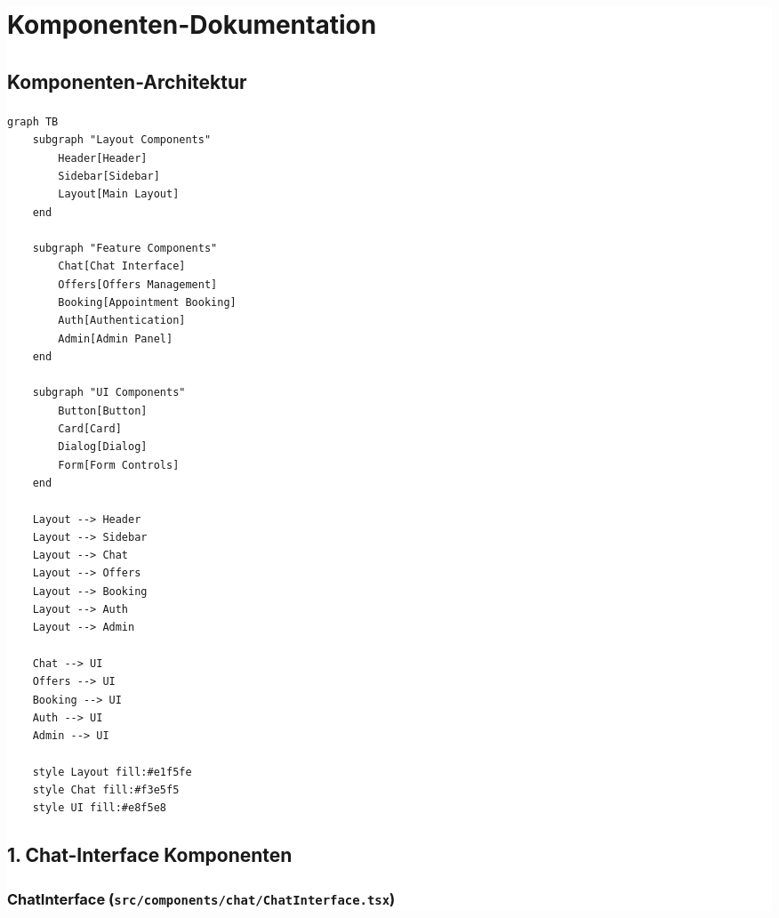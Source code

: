 
# Komponenten-Dokumentation

## Komponenten-Architektur

```mermaid
graph TB
    subgraph "Layout Components"
        Header[Header]
        Sidebar[Sidebar]
        Layout[Main Layout]
    end
    
    subgraph "Feature Components"
        Chat[Chat Interface]
        Offers[Offers Management] 
        Booking[Appointment Booking]
        Auth[Authentication]
        Admin[Admin Panel]
    end
    
    subgraph "UI Components"
        Button[Button]
        Card[Card]
        Dialog[Dialog]
        Form[Form Controls]
    end
    
    Layout --> Header
    Layout --> Sidebar
    Layout --> Chat
    Layout --> Offers
    Layout --> Booking
    Layout --> Auth
    Layout --> Admin
    
    Chat --> UI
    Offers --> UI
    Booking --> UI
    Auth --> UI
    Admin --> UI
    
    style Layout fill:#e1f5fe
    style Chat fill:#f3e5f5
    style UI fill:#e8f5e8
```

## 1. Chat-Interface Komponenten

### ChatInterface (`src/components/chat/ChatInterface.tsx`)
